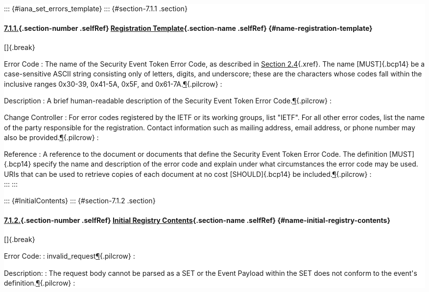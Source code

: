 ::: {#iana_set_errors_template}
::: {#section-7.1.1 .section}
#### [7.1.1.](#section-7.1.1){.section-number .selfRef} [Registration Template](#name-registration-template){.section-name .selfRef} {#name-registration-template}

[]{.break}

Error Code
:   The name of the Security Event Token Error Code, as described in
    [Section 2.4](#error_codes){.xref}. The name [MUST]{.bcp14} be a
    case-sensitive ASCII string consisting only of letters, digits, and
    underscore; these are the characters whose codes fall within the
    inclusive ranges 0x30-39, 0x41-5A, 0x5F, and
    0x61-7A.[¶](#section-7.1.1-1.2){.pilcrow}
:   

Description
:   A brief human-readable description of the Security Event Token Error
    Code.[¶](#section-7.1.1-1.4){.pilcrow}
:   

Change Controller
:   For error codes registered by the IETF or its working groups, list
    \"IETF\". For all other error codes, list the name of the party
    responsible for the registration. Contact information such as
    mailing address, email address, or phone number may also be
    provided.[¶](#section-7.1.1-1.6){.pilcrow}
:   

Reference
:   A reference to the document or documents that define the Security
    Event Token Error Code. The definition [MUST]{.bcp14} specify the
    name and description of the error code and explain under what
    circumstances the error code may be used. URIs that can be used to
    retrieve copies of each document at no cost [SHOULD]{.bcp14} be
    included.[¶](#section-7.1.1-1.8){.pilcrow}
:   
:::
:::

::: {#InitialContents}
::: {#section-7.1.2 .section}
#### [7.1.2.](#section-7.1.2){.section-number .selfRef} [Initial Registry Contents](#name-initial-registry-contents){.section-name .selfRef} {#name-initial-registry-contents}

[]{.break}

Error Code:
:   invalid_request[¶](#section-7.1.2-1.2){.pilcrow}
:   

Description:
:   The request body cannot be parsed as a SET or the Event Payload
    within the SET does not conform to the event\'s
    definition.[¶](#section-7.1.2-1.4){.pilcrow}
:   
